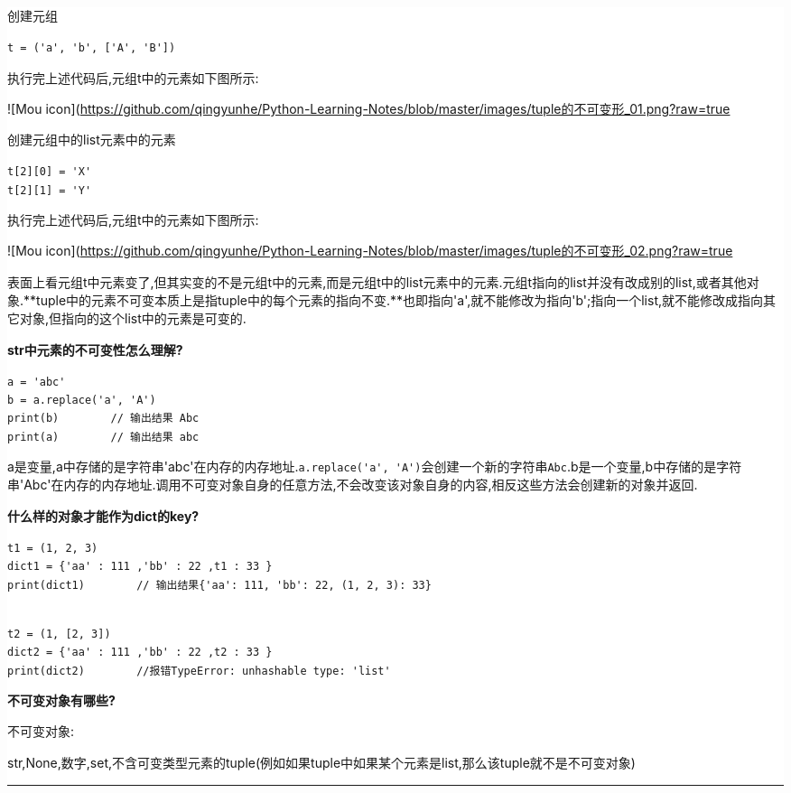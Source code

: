 创建元组

```
t = ('a', 'b', ['A', 'B'])

```
执行完上述代码后,元组t中的元素如下图所示:

![Mou icon](https://github.com/qingyunhe/Python-Learning-Notes/blob/master/images/tuple的不可变形_01.png?raw=true

创建元组中的list元素中的元素

```
t[2][0] = 'X'
t[2][1] = 'Y'

```
执行完上述代码后,元组t中的元素如下图所示:

![Mou icon](https://github.com/qingyunhe/Python-Learning-Notes/blob/master/images/tuple的不可变形_02.png?raw=true

表面上看元组t中元素变了,但其实变的不是元组t中的元素,而是元组t中的list元素中的元素.元组t指向的list并没有改成别的list,或者其他对象.**tuple中的元素不可变本质上是指tuple中的每个元素的指向不变.**也即指向'a',就不能修改为指向'b';指向一个list,就不能修改成指向其它对象,但指向的这个list中的元素是可变的.

**str中元素的不可变性怎么理解?**

```
a = 'abc'
b = a.replace('a', 'A')
print(b)		// 输出结果 Abc
print(a)		// 输出结果 abc

```

a是变量,a中存储的是字符串'abc'在内存的内存地址.`a.replace('a', 'A')`会创建一个新的字符串`Abc`.b是一个变量,b中存储的是字符串'Abc'在内存的内存地址.调用不可变对象自身的任意方法,不会改变该对象自身的内容,相反这些方法会创建新的对象并返回.

**什么样的对象才能作为dict的key?**

```
t1 = (1, 2, 3)
dict1 = {'aa' : 111 ,'bb' : 22 ,t1 : 33 }
print(dict1)		// 输出结果{'aa': 111, 'bb': 22, (1, 2, 3): 33}

```

```

t2 = (1, [2, 3])
dict2 = {'aa' : 111 ,'bb' : 22 ,t2 : 33 }
print(dict2)		//报错TypeError: unhashable type: 'list'

```

**不可变对象有哪些?**

不可变对象:

str,None,数字,set,不含可变类型元素的tuple(例如如果tuple中如果某个元素是list,那么该tuple就不是不可变对象)

---